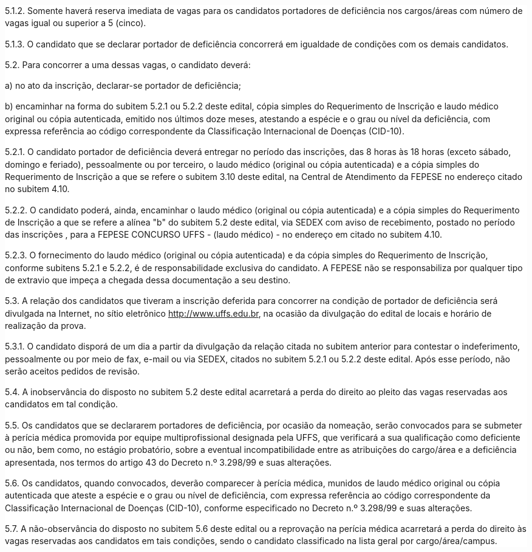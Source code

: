  5.1.2. Somente haverá reserva imediata de vagas para os candidatos portadores de deficiência nos cargos/áreas com número de vagas igual ou superior a 5 (cinco).

 5.1.3. O candidato que se declarar portador de deficiência concorrerá em igualdade de condições com os demais candidatos.

 5.2. Para concorrer a uma dessas vagas, o candidato deverá:

 a) no ato da inscrição, declarar-se portador de deficiência;

 b) encaminhar na forma do subitem 5.2.1 ou 5.2.2 deste edital, cópia simples do Requerimento de Inscrição e laudo médico original ou cópia autenticada, emitido nos últimos doze meses, atestando a espécie e o grau ou nível da deficiência, com expressa referência ao código correspondente da Classificação Internacional de Doenças (CID-10).

 5.2.1. O candidato portador de deficiência deverá entregar no período das inscrições, das 8 horas às 18 horas (exceto sábado, domingo e feriado), pessoalmente ou por terceiro, o laudo médico (original ou cópia autenticada) e a cópia simples do Requerimento de Inscrição a que se refere o subitem 3.10 deste edital, na Central de Atendimento da FEPESE no endereço citado no subitem 4.10.

 5.2.2. O candidato poderá, ainda, encaminhar o laudo médico (original ou cópia autenticada) e a cópia simples do Requerimento de Inscrição a que se refere a alínea "b" do subitem 5.2 deste edital, via SEDEX com aviso de recebimento, postado no período das inscrições , para a FEPESE CONCURSO UFFS - (laudo médico) - no endereço em citado no subitem 4.10.

 5.2.3. O fornecimento do laudo médico (original ou cópia autenticada) e da cópia simples do Requerimento de Inscrição, conforme subitens 5.2.1 e 5.2.2, é de responsabilidade exclusiva do candidato. A FEPESE não se responsabiliza por qualquer tipo de extravio que impeça a chegada dessa documentação a seu destino.

 5.3. A relação dos candidatos que tiveram a inscrição deferida para concorrer na condição de portador de deficiência será divulgada na Internet, no sítio eletrônico http://www.uffs.edu.br, na ocasião da divulgação do edital de locais e horário de realização da prova.

 5.3.1. O candidato disporá de um dia a partir da divulgação da relação citada no subitem anterior para contestar o indeferimento, pessoalmente ou por meio de fax, e-mail ou via SEDEX, citados no subitem 5.2.1 ou 5.2.2 deste edital. Após esse período, não serão aceitos pedidos de revisão.

 5.4. A inobservância do disposto no subitem 5.2 deste edital acarretará a perda do direito ao pleito das vagas reservadas aos candidatos em tal condição.

  

 5.5. Os candidatos que se declararem portadores de deficiência, por ocasião da nomeação, serão convocados para se submeter à perícia médica promovida por equipe multiprofissional designada pela UFFS, que verificará a sua qualificação como deficiente ou não, bem como, no estágio probatório, sobre a eventual incompatibilidade entre as atribuições do cargo/área e a deficiência apresentada, nos termos do artigo 43 do Decreto n.º 3.298/99 e suas alterações.

 5.6. Os candidatos, quando convocados, deverão comparecer à perícia médica, munidos de laudo médico original ou cópia autenticada que ateste a espécie e o grau ou nível de deficiência, com expressa referência ao código correspondente da Classificação Internacional de Doenças (CID-10), conforme especificado no Decreto n.º 3.298/99 e suas alterações.

 5.7. A não-observância do disposto no subitem 5.6 deste edital ou a reprovação na perícia médica acarretará a perda do direito às vagas reservadas aos candidatos em tais condições, sendo o candidato classificado na lista geral por cargo/área/campus.
